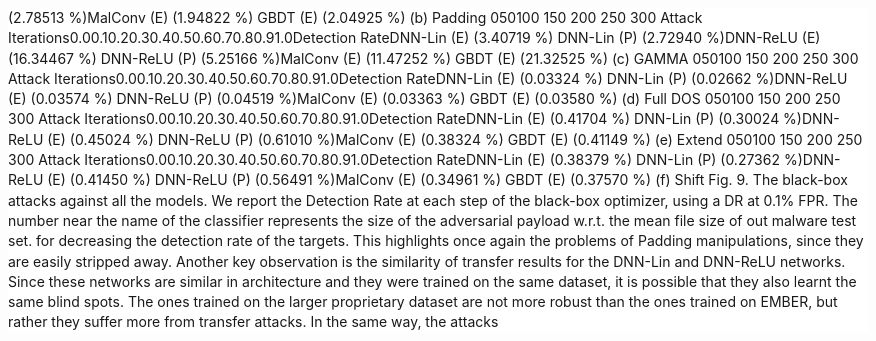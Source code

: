 (2.78513 %)MalConv (E)
(1.94822 %)
GBDT (E)
(2.04925 %) (b) Padding
050100 150 200 250 300
Attack Iterations0.00.10.20.30.40.50.60.70.80.91.0Detection RateDNN-Lin (E)
(3.40719 %)
DNN-Lin (P)
(2.72940 %)DNN-ReLU (E)
(16.34467 %)
DNN-ReLU (P)
(5.25166 %)MalConv (E)
(11.47252 %)
GBDT (E)
(21.32525 %) (c) GAMMA
050100 150 200 250 300
Attack Iterations0.00.10.20.30.40.50.60.70.80.91.0Detection RateDNN-Lin (E)
(0.03324 %)
DNN-Lin (P)
(0.02662 %)DNN-ReLU (E)
(0.03574 %)
DNN-ReLU (P)
(0.04519 %)MalConv (E)
(0.03363 %)
GBDT (E)
(0.03580 %)
(d) Full DOS
050100 150 200 250 300
Attack Iterations0.00.10.20.30.40.50.60.70.80.91.0Detection RateDNN-Lin (E)
(0.41704 %)
DNN-Lin (P)
(0.30024 %)DNN-ReLU (E)
(0.45024 %)
DNN-ReLU (P)
(0.61010 %)MalConv (E)
(0.38324 %)
GBDT (E)
(0.41149 %) (e) Extend
050100 150 200 250 300
Attack Iterations0.00.10.20.30.40.50.60.70.80.91.0Detection RateDNN-Lin (E)
(0.38379 %)
DNN-Lin (P)
(0.27362 %)DNN-ReLU (E)
(0.41450 %)
DNN-ReLU (P)
(0.56491 %)MalConv (E)
(0.34961 %)
GBDT (E)
(0.37570 %) (f) Shift
Fig. 9. The black-box attacks against all the models. We report the Detection Rate at each step of the black-box optimizer, using a DR
at 0.1% FPR. The number near the name of the classifier represents the size of the adversarial payload w.r.t. the mean file size of out
malware test set.
for decreasing the detection rate of the targets. This highlights once again the problems of Padding manipulations,
since they are easily stripped away. Another key observation is the similarity of transfer results for the DNN-Lin and
DNN-ReLU networks. Since these networks are similar in architecture and they were trained on the same dataset, it is
possible that they also learnt the same blind spots. The ones trained on the larger proprietary dataset are not more
robust than the ones trained on EMBER, but rather they suffer more from transfer attacks. In the same way, the attacks